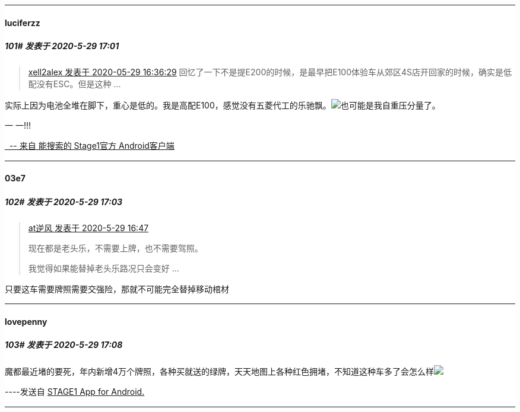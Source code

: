 




*****

####  luciferzz  
##### 101#       发表于 2020-5-29 17:01



<blockquote><a href="httphttps://bbs.saraba1st.com/2b/forum.php?mod=redirect&amp;goto=findpost&amp;pid=47603725&amp;ptid=1938369" target="_blank">xell2alex 发表于 2020-05-29 16:36:29</a>
回忆了一下不是提E200的时候，是最早把E100体验车从郊区4S店开回家的时候，确实是低配没有ESC。但是这种 ...</blockquote>实际上因为电池全堆在脚下，重心是低的。我是高配E100，感觉没有五菱代工的乐驰飘。<img src="https://static.saraba1st.com/image/smiley/face2017/013.png" referrerpolicy="no-referrer">也可能是我自重压分量了。

一 一!!!

[  -- 来自 能搜索的 Stage1官方 Android客户端](https://www.coolapk.com/apk/140634)







*****

####  03e7  
##### 102#       发表于 2020-5-29 17:03



<blockquote><a href="httphttps://bbs.saraba1st.com/2b/forum.php?mod=redirect&amp;goto=findpost&amp;pid=47603887&amp;ptid=1938369" target="_blank">at逆风 发表于 2020-5-29 16:47</a>

现在都是老头乐，不需要上牌，也不需要驾照。


我觉得如果能替掉老头乐路况只会变好 ...</blockquote>
只要这车需要牌照需要交强险，那就不可能完全替掉移动棺材







*****

####  lovepenny  
##### 103#       发表于 2020-5-29 17:08




魔都最近堵的要死，年内新增4万个牌照，各种买就送的绿牌，天天地图上各种红色拥堵，不知道这种车多了会怎么样<img src="https://static.saraba1st.com/image/smiley/face2017/068.png" referrerpolicy="no-referrer">


----发送自 [STAGE1 App for Android.](http://stage1.5j4m.com/?1.33)







*****
